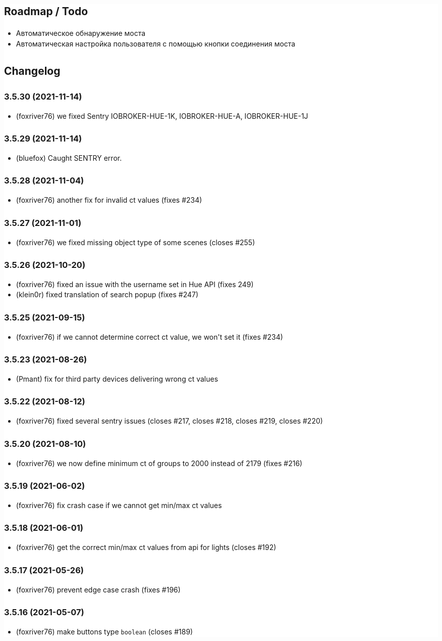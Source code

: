 ## Roadmap / Todo
* Автоматическое обнаружение моста
* Автоматическая настройка пользователя с помощью кнопки соединения моста

## Changelog

### 3.5.30 (2021-11-14)
* (foxriver76) we fixed Sentry IOBROKER-HUE-1K, IOBROKER-HUE-A, IOBROKER-HUE-1J

### 3.5.29 (2021-11-14)
* (bluefox) Caught SENTRY error.

### 3.5.28 (2021-11-04)
* (foxriver76) another fix for invalid ct values (fixes #234)

### 3.5.27 (2021-11-01)
* (foxriver76) we fixed missing object type of some scenes (closes #255)

### 3.5.26 (2021-10-20)
* (foxriver76) fixed an issue with the username set in Hue API (fixes 249)
* (klein0r) fixed translation of search popup (fixes #247)

### 3.5.25 (2021-09-15)
* (foxriver76) if we cannot determine correct ct value, we won't set it (fixes #234)

### 3.5.23 (2021-08-26)
* (Pmant) fix for third party devices delivering wrong ct values

### 3.5.22 (2021-08-12)
* (foxriver76) fixed several sentry issues (closes #217, closes #218, closes #219, closes #220)

### 3.5.20 (2021-08-10)
* (foxriver76) we now define minimum ct of groups to 2000 instead of 2179 (fixes #216)

### 3.5.19 (2021-06-02)
* (foxriver76) fix crash case if we cannot get min/max ct values

### 3.5.18 (2021-06-01)
* (foxriver76) get the correct min/max ct values from api for lights (closes #192)

### 3.5.17 (2021-05-26)
* (foxriver76) prevent edge case crash (fixes #196)

### 3.5.16 (2021-05-07)
* (foxriver76) make buttons type `boolean` (closes #189)
